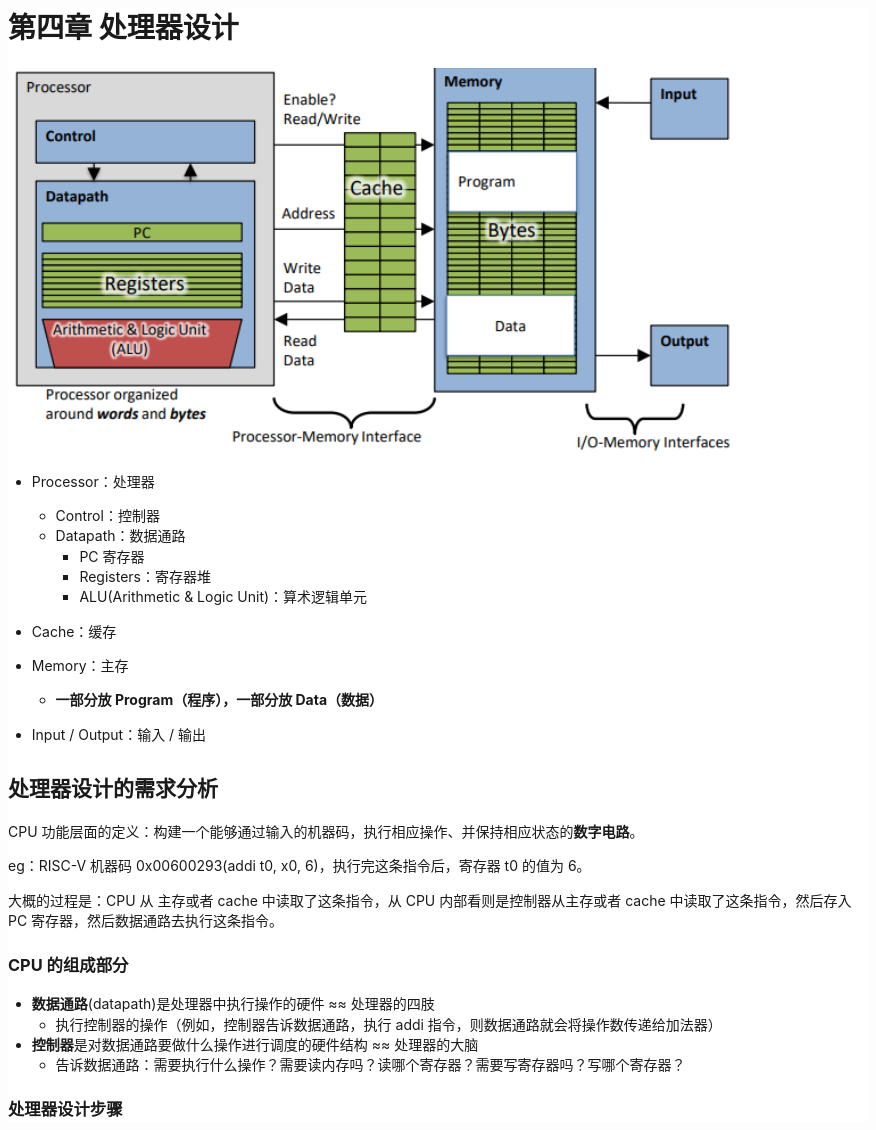# 第四章 处理器设计

<img src="_images/%E5%8D%95%E6%A0%B8%E8%AE%A1%E7%AE%97%E6%9C%BA%E7%B3%BB%E7%BB%9F.png" alt="单核计算机系统"  />

- Processor：处理器
  - Control：控制器
  - Datapath：数据通路
    - PC 寄存器
    - Registers：寄存器堆
    - ALU(Arithmetic & Logic Unit)：算术逻辑单元
- Cache：缓存

- Memory：主存
  - **一部分放 Program（程序），一部分放 Data（数据）**

- Input / Output：输入 / 输出

## 处理器设计的需求分析

CPU 功能层面的定义：构建一个能够通过输入的机器码，执行相应操作、并保持相应状态的**数字电路**。

eg：RISC-V 机器码 0x00600293(addi t0, x0, 6)，执行完这条指令后，寄存器 t0 的值为 6。

大概的过程是：CPU 从 主存或者 cache 中读取了这条指令，从 CPU 内部看则是控制器从主存或者 cache 中读取了这条指令，然后存入 PC 寄存器，然后数据通路去执行这条指令。

### CPU 的组成部分

- **数据通路**(datapath)是处理器中执行操作的硬件 ≈≈ 处理器的四肢
  - 执行控制器的操作（例如，控制器告诉数据通路，执行 addi 指令，则数据通路就会将操作数传递给加法器）
- **控制器**是对数据通路要做什么操作进行调度的硬件结构 ≈≈ 处理器的大脑
  - 告诉数据通路：需要执行什么操作？需要读内存吗？读哪个寄存器？需要写寄存器吗？写哪个寄存器？

### 处理器设计步骤
